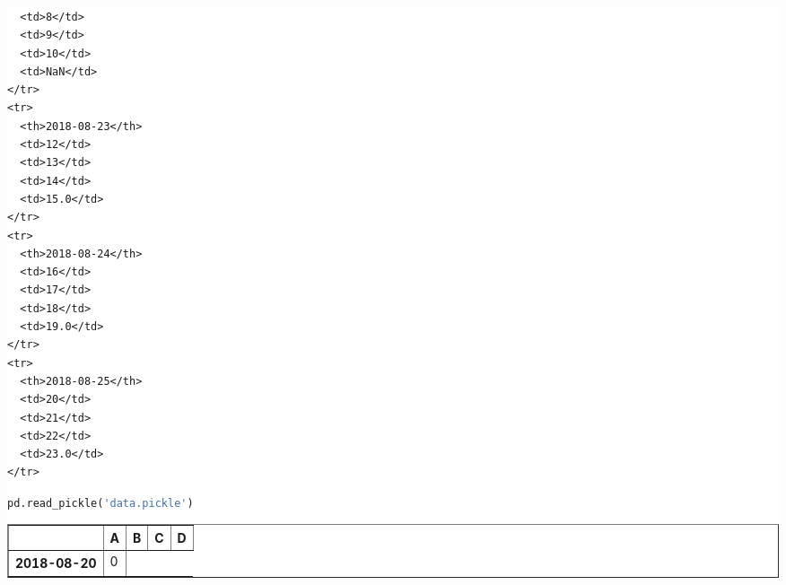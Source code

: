       <td>8</td>
      <td>9</td>
      <td>10</td>
      <td>NaN</td>
    </tr>
    <tr>
      <th>2018-08-23</th>
      <td>12</td>
      <td>13</td>
      <td>14</td>
      <td>15.0</td>
    </tr>
    <tr>
      <th>2018-08-24</th>
      <td>16</td>
      <td>17</td>
      <td>18</td>
      <td>19.0</td>
    </tr>
    <tr>
      <th>2018-08-25</th>
      <td>20</td>
      <td>21</td>
      <td>22</td>
      <td>23.0</td>
    </tr>
  </tbody>
</table>
</div>




```python
pd.read_pickle('data.pickle')
```




<div>
<style scoped>
    .dataframe tbody tr th:only-of-type {
        vertical-align: middle;
    }

    .dataframe tbody tr th {
        vertical-align: top;
    }

    .dataframe thead th {
        text-align: right;
    }
</style>
<table border="1" class="dataframe">
  <thead>
    <tr style="text-align: right;">
      <th></th>
      <th>A</th>
      <th>B</th>
      <th>C</th>
      <th>D</th>
    </tr>
  </thead>
  <tbody>
    <tr>
      <th>2018-08-20</th>
      <td>0</td>